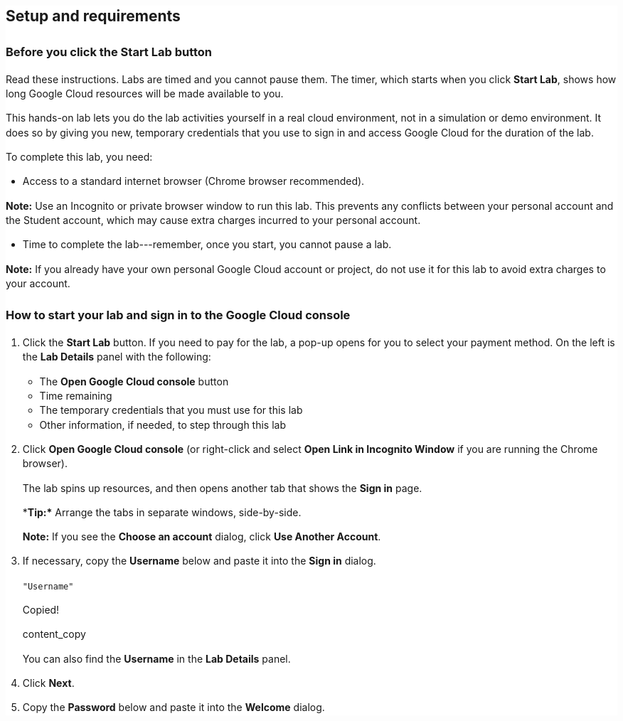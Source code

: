 ## Setup and requirements

### Before you click the Start Lab button

Read these instructions. Labs are timed and you cannot pause them. The timer, which starts when you click **Start Lab**, shows how long Google Cloud resources will be made available to you.

This hands-on lab lets you do the lab activities yourself in a real cloud environment, not in a simulation or demo environment. It does so by giving you new, temporary credentials that you use to sign in and access Google Cloud for the duration of the lab.

To complete this lab, you need:

- Access to a standard internet browser (Chrome browser recommended).

**Note:** Use an Incognito or private browser window to run this lab. This prevents any conflicts between your personal account and the Student account, which may cause extra charges incurred to your personal account.

- Time to complete the lab---remember, once you start, you cannot pause a lab.

**Note:** If you already have your own personal Google Cloud account or project, do not use it for this lab to avoid extra charges to your account.

### How to start your lab and sign in to the Google Cloud console

1. Click the **Start Lab** button. If you need to pay for the lab, a pop-up opens for you to select your payment method. On the left is the **Lab Details** panel with the following:

   - The **Open Google Cloud console** button
   - Time remaining
   - The temporary credentials that you must use for this lab
   - Other information, if needed, to step through this lab

2. Click **Open Google Cloud console** (or right-click and select **Open Link in Incognito Window** if you are running the Chrome browser).

   The lab spins up resources, and then opens another tab that shows the **Sign in** page.

   ***Tip:\*** Arrange the tabs in separate windows, side-by-side.

   **Note:** If you see the **Choose an account** dialog, click **Use Another Account**.

3. If necessary, copy the **Username** below and paste it into the **Sign in** dialog.

   ```
   "Username"
   ```

   Copied!

   content_copy

   You can also find the **Username** in the **Lab Details** panel.

4. Click **Next**.

5. Copy the **Password** below and paste it into the **Welcome** dialog.
